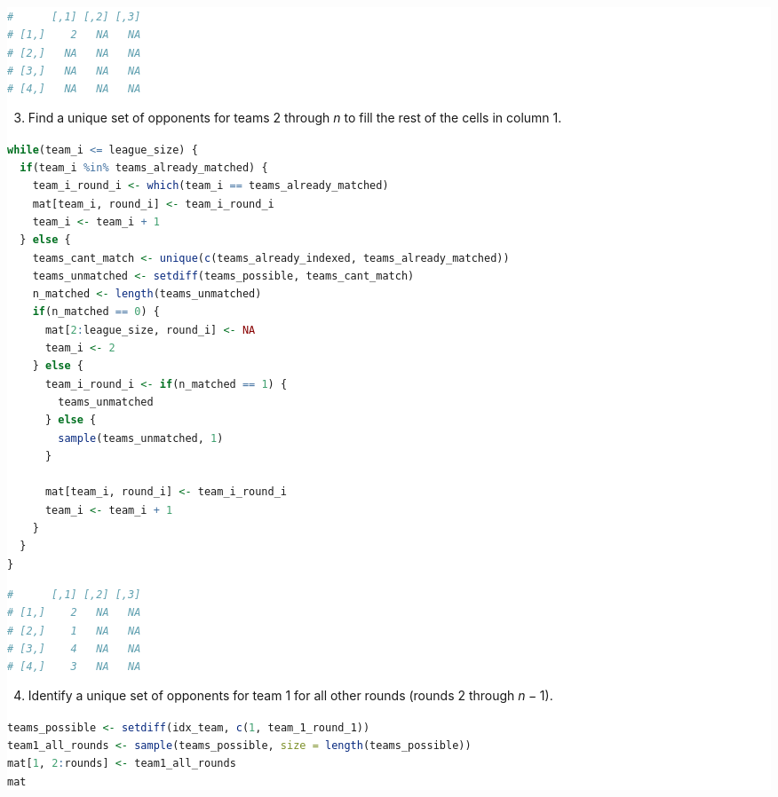 
```r
#      [,1] [,2] [,3]
# [1,]    2   NA   NA
# [2,]   NA   NA   NA
# [3,]   NA   NA   NA
# [4,]   NA   NA   NA
```

3.  Find a unique set of opponents for teams 2 through $n$ to fill the rest of the cells in column 1.


```r
while(team_i <= league_size) {
  if(team_i %in% teams_already_matched) {
    team_i_round_i <- which(team_i == teams_already_matched)
    mat[team_i, round_i] <- team_i_round_i
    team_i <- team_i + 1
  } else {
    teams_cant_match <- unique(c(teams_already_indexed, teams_already_matched))
    teams_unmatched <- setdiff(teams_possible, teams_cant_match)
    n_matched <- length(teams_unmatched)
    if(n_matched == 0) {
      mat[2:league_size, round_i] <- NA
      team_i <- 2
    } else {
      team_i_round_i <- if(n_matched == 1) {
        teams_unmatched
      } else {
        sample(teams_unmatched, 1)
      }

      mat[team_i, round_i] <- team_i_round_i
      team_i <- team_i + 1
    }
  }
}
```


```r
#      [,1] [,2] [,3]
# [1,]    2   NA   NA
# [2,]    1   NA   NA
# [3,]    4   NA   NA
# [4,]    3   NA   NA
```

4.  Identify a unique set of opponents for team 1 for all other rounds (rounds 2 through $n-1$).


```r
teams_possible <- setdiff(idx_team, c(1, team_1_round_1))
team1_all_rounds <- sample(teams_possible, size = length(teams_possible))
mat[1, 2:rounds] <- team1_all_rounds
mat
```


[^1]: This is almost directly taken from <https://math.stackexchange.com/questions/284416/how-many-possible-arrangements-for-a-round-robin-tournament>.
[^2]: In fantasy football, teams often play each other more than once in a year (depending on your league size), so I've somewhat simplified the problem for the purpose of this post. More work could be done to figure out the number of possibilities when more than one game has to be scheduled for each pair of teams.